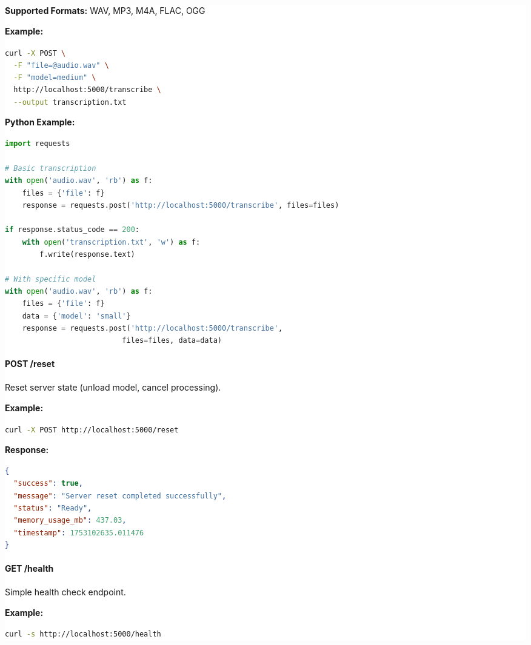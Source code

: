 **Supported Formats:** WAV, MP3, M4A, FLAC, OGG

**Example:**
```bash
curl -X POST \
  -F "file=@audio.wav" \
  -F "model=medium" \
  http://localhost:5000/transcribe \
  --output transcription.txt
```

**Python Example:**
```python
import requests

# Basic transcription
with open('audio.wav', 'rb') as f:
    files = {'file': f}
    response = requests.post('http://localhost:5000/transcribe', files=files)
    
if response.status_code == 200:
    with open('transcription.txt', 'w') as f:
        f.write(response.text)

# With specific model
with open('audio.wav', 'rb') as f:
    files = {'file': f}
    data = {'model': 'small'}
    response = requests.post('http://localhost:5000/transcribe', 
                           files=files, data=data)
```

#### POST /reset
Reset server state (unload model, cancel processing).

**Example:**
```bash
curl -X POST http://localhost:5000/reset
```

**Response:**
```json
{
  "success": true,
  "message": "Server reset completed successfully",
  "status": "Ready",
  "memory_usage_mb": 437.03,
  "timestamp": 1753102635.011476
}
```

#### GET /health
Simple health check endpoint.

**Example:**
```bash
curl -s http://localhost:5000/health
```
